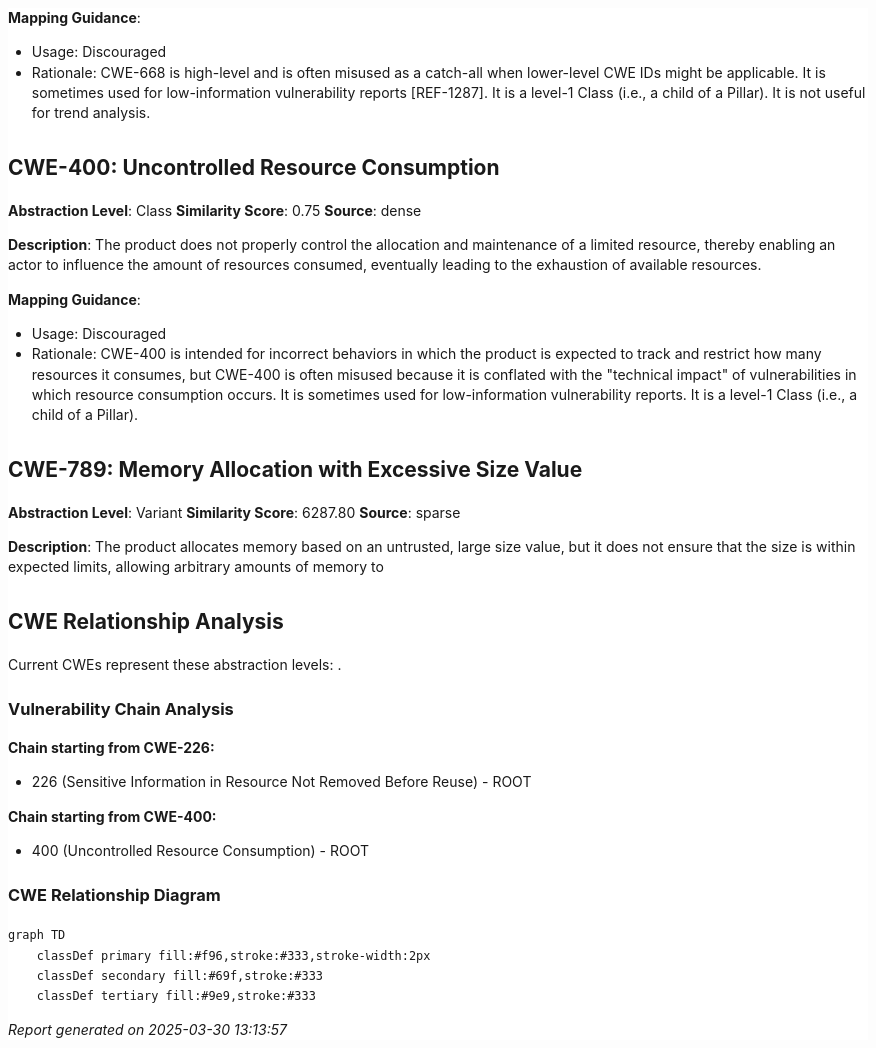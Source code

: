 **Mapping Guidance**:
- Usage: Discouraged
- Rationale: CWE-668 is high-level and is often misused as a catch-all when lower-level CWE IDs might be applicable. It is sometimes used for low-information vulnerability reports [REF-1287]. It is a level-1 Class (i.e., a child of a Pillar). It is not useful for trend analysis.



## CWE-400: Uncontrolled Resource Consumption
**Abstraction Level**: Class
**Similarity Score**: 0.75
**Source**: dense

**Description**:
The product does not properly control the allocation and maintenance of a limited resource, thereby enabling an actor to influence the amount of resources consumed, eventually leading to the exhaustion of available resources.

**Mapping Guidance**:
- Usage: Discouraged
- Rationale: CWE-400 is intended for incorrect behaviors in which the product is expected to track and restrict how many resources it consumes, but CWE-400 is often misused because it is conflated with the "technical impact" of vulnerabilities in which resource consumption occurs. It is sometimes used for low-information vulnerability reports. It is a level-1 Class (i.e., a child of a Pillar).



## CWE-789: Memory Allocation with Excessive Size Value
**Abstraction Level**: Variant
**Similarity Score**: 6287.80
**Source**: sparse

**Description**:
The product allocates memory based on an untrusted, large size value, but it does not ensure that the size is within expected limits, allowing arbitrary amounts of memory to


## CWE Relationship Analysis

Current CWEs represent these abstraction levels: .


### Vulnerability Chain Analysis

**Chain starting from CWE-226:**
- 226 (Sensitive Information in Resource Not Removed Before Reuse) - ROOT


**Chain starting from CWE-400:**
- 400 (Uncontrolled Resource Consumption) - ROOT



### CWE Relationship Diagram

```mermaid
graph TD
    classDef primary fill:#f96,stroke:#333,stroke-width:2px
    classDef secondary fill:#69f,stroke:#333
    classDef tertiary fill:#9e9,stroke:#333
```



*Report generated on 2025-03-30 13:13:57*
